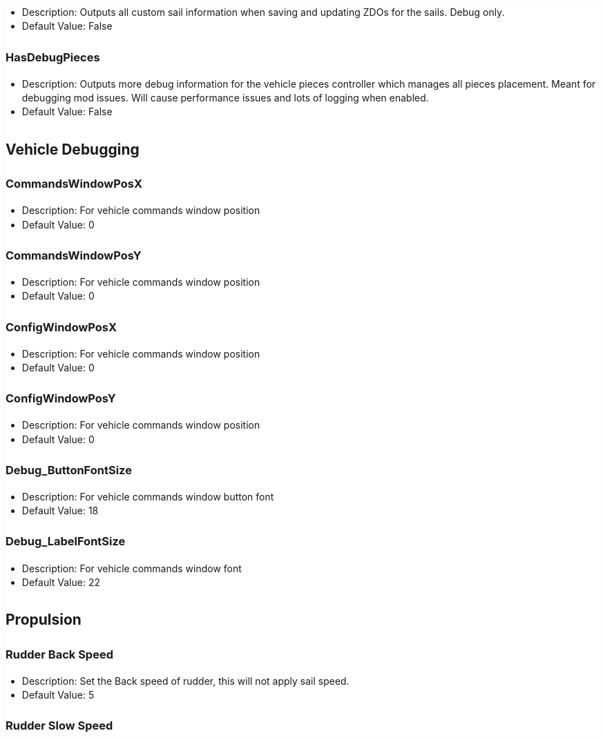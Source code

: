 - Description: Outputs all custom sail information when saving and updating ZDOs
  for the sails. Debug only.
- Default Value: False

### HasDebugPieces

- Description: Outputs more debug information for the vehicle pieces controller
  which manages all pieces placement. Meant for debugging mod issues. Will cause
  performance issues and lots of logging when enabled.
- Default Value: False

## Vehicle Debugging

### CommandsWindowPosX

- Description: For vehicle commands window position
- Default Value: 0

### CommandsWindowPosY

- Description: For vehicle commands window position
- Default Value: 0

### ConfigWindowPosX

- Description: For vehicle commands window position
- Default Value: 0

### ConfigWindowPosY

- Description: For vehicle commands window position
- Default Value: 0

### Debug_ButtonFontSize

- Description: For vehicle commands window button font
- Default Value: 18

### Debug_LabelFontSize

- Description: For vehicle commands window font
- Default Value: 22

## Propulsion

### Rudder Back Speed

- Description: Set the Back speed of rudder, this will not apply sail speed.
- Default Value: 5

### Rudder Slow Speed
